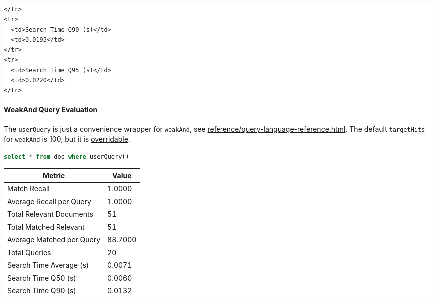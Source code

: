     </tr>
    <tr>
      <td>Search Time Q90 (s)</td>
      <td>0.0193</td>
    </tr>
    <tr>
      <td>Search Time Q95 (s)</td>
      <td>0.0220</td>
    </tr>
  </tbody>
</table>

#### WeakAnd Query Evaluation

The `userQuery` is just a convenience wrapper for `weakAnd`, see [reference/query-language-reference.html](../reference/query-language-reference.html). The default `targetHits` for `weakAnd` is 100, but it is [overridable](../reference/query-language-reference.html#targethits).

```sql
select * from doc where userQuery()
```

<table class="metrics">
  <thead>
    <tr>
      <th>Metric</th>
      <th>Value</th>
    </tr>
  </thead>
  <tbody>
    <tr>
      <td>Match Recall</td>
      <td>1.0000</td>
    </tr>
    <tr>
      <td>Average Recall per Query</td>
      <td>1.0000</td>
    </tr>
    <tr>
      <td>Total Relevant Documents</td>
      <td>51</td>
    </tr>
    <tr>
      <td>Total Matched Relevant</td>
      <td>51</td>
    </tr>
    <tr>
      <td>Average Matched per Query</td>
      <td>88.7000</td>
    </tr>
    <tr>
      <td>Total Queries</td>
      <td>20</td>
    </tr>
    <tr>
      <td>Search Time Average (s)</td>
      <td>0.0071</td>
    </tr>
    <tr>
      <td>Search Time Q50 (s)</td>
      <td>0.0060</td>
    </tr>
    <tr>
      <td>Search Time Q90 (s)</td>
      <td>0.0132</td>